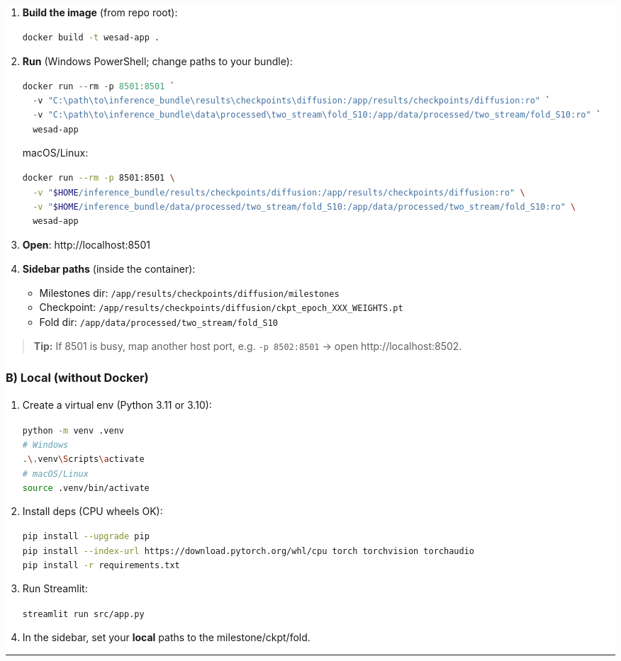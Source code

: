 1) **Build the image** (from repo root):
   ```bash
   docker build -t wesad-app .
   ```

2) **Run** (Windows PowerShell; change paths to your bundle):
   ```powershell
   docker run --rm -p 8501:8501 `
     -v "C:\path\to\inference_bundle\results\checkpoints\diffusion:/app/results/checkpoints/diffusion:ro" `
     -v "C:\path\to\inference_bundle\data\processed\two_stream\fold_S10:/app/data/processed/two_stream/fold_S10:ro" `
     wesad-app
   ```
   macOS/Linux:
   ```bash
   docker run --rm -p 8501:8501 \
     -v "$HOME/inference_bundle/results/checkpoints/diffusion:/app/results/checkpoints/diffusion:ro" \
     -v "$HOME/inference_bundle/data/processed/two_stream/fold_S10:/app/data/processed/two_stream/fold_S10:ro" \
     wesad-app
   ```

3) **Open**: http://localhost:8501

4) **Sidebar paths** (inside the container):
   - Milestones dir: `/app/results/checkpoints/diffusion/milestones`
   - Checkpoint: `/app/results/checkpoints/diffusion/ckpt_epoch_XXX_WEIGHTS.pt`
   - Fold dir: `/app/data/processed/two_stream/fold_S10`

> **Tip:** If 8501 is busy, map another host port, e.g. `-p 8502:8501` → open http://localhost:8502.

### B) Local (without Docker)

1) Create a virtual env (Python 3.11 or 3.10):
   ```bash
   python -m venv .venv
   # Windows
   .\.venv\Scripts\activate
   # macOS/Linux
   source .venv/bin/activate
   ```

2) Install deps (CPU wheels OK):
   ```bash
   pip install --upgrade pip
   pip install --index-url https://download.pytorch.org/whl/cpu torch torchvision torchaudio
   pip install -r requirements.txt
   ```

3) Run Streamlit:
   ```bash
   streamlit run src/app.py
   ```
4) In the sidebar, set your **local** paths to the milestone/ckpt/fold.

---